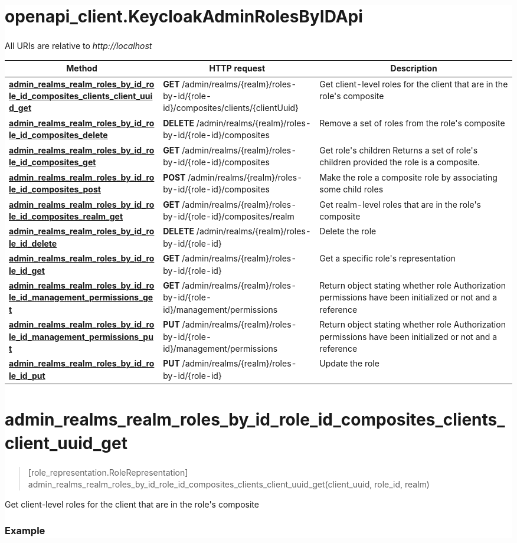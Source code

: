 # openapi_client.KeycloakAdminRolesByIDApi

All URIs are relative to *http://localhost*

Method | HTTP request | Description
------------- | ------------- | -------------
[**admin_realms_realm_roles_by_id_role_id_composites_clients_client_uuid_get**](KeycloakAdminRolesByIDApi.md#admin_realms_realm_roles_by_id_role_id_composites_clients_client_uuid_get) | **GET** /admin/realms/{realm}/roles-by-id/{role-id}/composites/clients/{clientUuid} | Get client-level roles for the client that are in the role&#39;s composite
[**admin_realms_realm_roles_by_id_role_id_composites_delete**](KeycloakAdminRolesByIDApi.md#admin_realms_realm_roles_by_id_role_id_composites_delete) | **DELETE** /admin/realms/{realm}/roles-by-id/{role-id}/composites | Remove a set of roles from the role&#39;s composite
[**admin_realms_realm_roles_by_id_role_id_composites_get**](KeycloakAdminRolesByIDApi.md#admin_realms_realm_roles_by_id_role_id_composites_get) | **GET** /admin/realms/{realm}/roles-by-id/{role-id}/composites | Get role&#39;s children Returns a set of role&#39;s children provided the role is a composite.
[**admin_realms_realm_roles_by_id_role_id_composites_post**](KeycloakAdminRolesByIDApi.md#admin_realms_realm_roles_by_id_role_id_composites_post) | **POST** /admin/realms/{realm}/roles-by-id/{role-id}/composites | Make the role a composite role by associating some child roles
[**admin_realms_realm_roles_by_id_role_id_composites_realm_get**](KeycloakAdminRolesByIDApi.md#admin_realms_realm_roles_by_id_role_id_composites_realm_get) | **GET** /admin/realms/{realm}/roles-by-id/{role-id}/composites/realm | Get realm-level roles that are in the role&#39;s composite
[**admin_realms_realm_roles_by_id_role_id_delete**](KeycloakAdminRolesByIDApi.md#admin_realms_realm_roles_by_id_role_id_delete) | **DELETE** /admin/realms/{realm}/roles-by-id/{role-id} | Delete the role
[**admin_realms_realm_roles_by_id_role_id_get**](KeycloakAdminRolesByIDApi.md#admin_realms_realm_roles_by_id_role_id_get) | **GET** /admin/realms/{realm}/roles-by-id/{role-id} | Get a specific role&#39;s representation
[**admin_realms_realm_roles_by_id_role_id_management_permissions_get**](KeycloakAdminRolesByIDApi.md#admin_realms_realm_roles_by_id_role_id_management_permissions_get) | **GET** /admin/realms/{realm}/roles-by-id/{role-id}/management/permissions | Return object stating whether role Authorization permissions have been initialized or not and a reference
[**admin_realms_realm_roles_by_id_role_id_management_permissions_put**](KeycloakAdminRolesByIDApi.md#admin_realms_realm_roles_by_id_role_id_management_permissions_put) | **PUT** /admin/realms/{realm}/roles-by-id/{role-id}/management/permissions | Return object stating whether role Authorization permissions have been initialized or not and a reference
[**admin_realms_realm_roles_by_id_role_id_put**](KeycloakAdminRolesByIDApi.md#admin_realms_realm_roles_by_id_role_id_put) | **PUT** /admin/realms/{realm}/roles-by-id/{role-id} | Update the role


# **admin_realms_realm_roles_by_id_role_id_composites_clients_client_uuid_get**
> [role_representation.RoleRepresentation] admin_realms_realm_roles_by_id_role_id_composites_clients_client_uuid_get(client_uuid, role_id, realm)

Get client-level roles for the client that are in the role's composite

### Example
